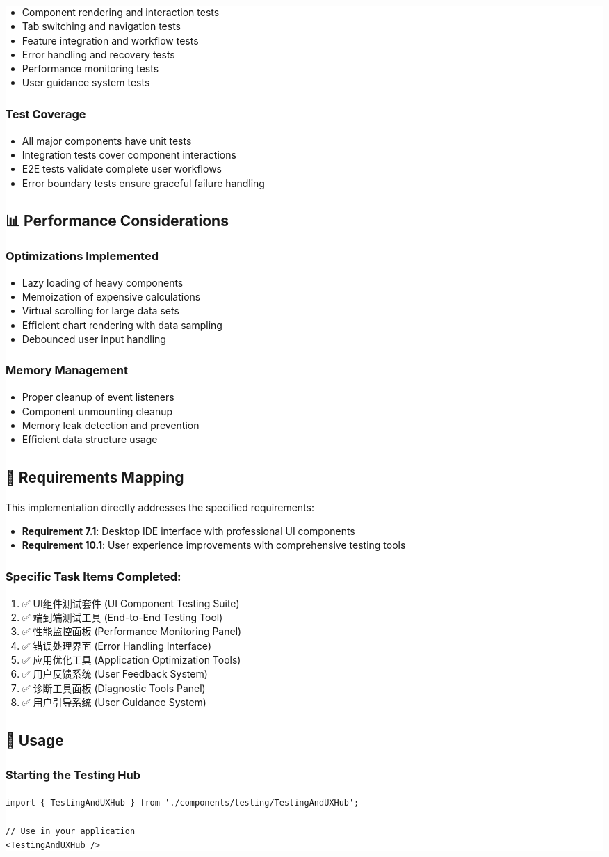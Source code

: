 - Component rendering and interaction tests
- Tab switching and navigation tests
- Feature integration and workflow tests
- Error handling and recovery tests
- Performance monitoring tests
- User guidance system tests

### Test Coverage
- All major components have unit tests
- Integration tests cover component interactions
- E2E tests validate complete user workflows
- Error boundary tests ensure graceful failure handling

## 📊 Performance Considerations

### Optimizations Implemented
- Lazy loading of heavy components
- Memoization of expensive calculations
- Virtual scrolling for large data sets
- Efficient chart rendering with data sampling
- Debounced user input handling

### Memory Management
- Proper cleanup of event listeners
- Component unmounting cleanup
- Memory leak detection and prevention
- Efficient data structure usage

## 🎯 Requirements Mapping

This implementation directly addresses the specified requirements:

- **Requirement 7.1**: Desktop IDE interface with professional UI components
- **Requirement 10.1**: User experience improvements with comprehensive testing tools

### Specific Task Items Completed:
1. ✅ UI组件测试套件 (UI Component Testing Suite)
2. ✅ 端到端测试工具 (End-to-End Testing Tool)
3. ✅ 性能监控面板 (Performance Monitoring Panel)
4. ✅ 错误处理界面 (Error Handling Interface)
5. ✅ 应用优化工具 (Application Optimization Tools)
6. ✅ 用户反馈系统 (User Feedback System)
7. ✅ 诊断工具面板 (Diagnostic Tools Panel)
8. ✅ 用户引导系统 (User Guidance System)

## 🔧 Usage

### Starting the Testing Hub
```tsx
import { TestingAndUXHub } from './components/testing/TestingAndUXHub';

// Use in your application
<TestingAndUXHub />
```
